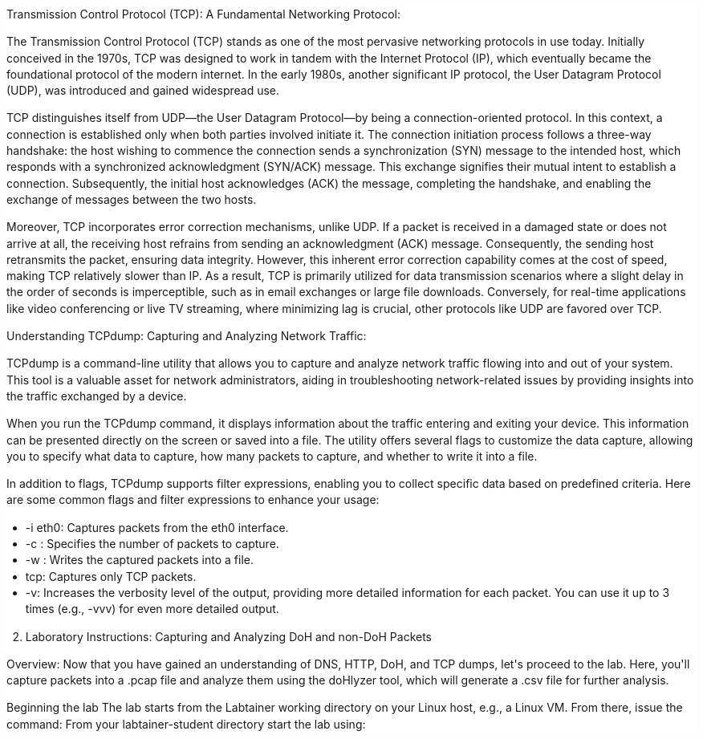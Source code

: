 Transmission Control Protocol (TCP): A Fundamental Networking Protocol:

The Transmission Control Protocol (TCP) stands as one of the most pervasive networking protocols in use today. Initially conceived in the 1970s, TCP was designed to work in tandem with the Internet Protocol (IP), which eventually became the foundational protocol of the modern internet. In the early 1980s, another significant IP protocol, the User Datagram Protocol (UDP), was introduced and gained widespread use.

TCP distinguishes itself from UDP—the User Datagram Protocol—by being a connection-oriented protocol. In this context, a connection is established only when both parties involved initiate it. The connection initiation process follows a three-way handshake: the host wishing to commence the connection sends a synchronization (SYN) message to the intended host, which responds with a synchronized acknowledgment (SYN/ACK) message. This exchange signifies their mutual intent to establish a connection. Subsequently, the initial host acknowledges (ACK) the message, completing the handshake, and enabling the exchange of messages between the two hosts.

Moreover, TCP incorporates error correction mechanisms, unlike UDP. If a packet is received in a damaged state or does not arrive at all, the receiving host refrains from sending an acknowledgment (ACK) message. Consequently, the sending host retransmits the packet, ensuring data integrity. However, this inherent error correction capability comes at the cost of speed, making TCP relatively slower than IP. As a result, TCP is primarily utilized for data transmission scenarios where a slight delay in the order of seconds is imperceptible, such as in email exchanges or large file downloads. Conversely, for real-time applications like video conferencing or live TV streaming, where minimizing lag is crucial, other protocols like UDP are favored over TCP.

Understanding TCPdump: Capturing and Analyzing Network Traffic:

TCPdump is a command-line utility that allows you to capture and analyze network traffic flowing into and out of your system. This tool is a valuable asset for network administrators, aiding in troubleshooting network-related issues by providing insights into the traffic exchanged by a device.

When you run the TCPdump command, it displays information about the traffic entering and exiting your device. This information can be presented directly on the screen or saved into a file. The utility offers several flags to customize the data capture, allowing you to specify what data to capture, how many packets to capture, and whether to write it into a file.

In addition to flags, TCPdump supports filter expressions, enabling you to collect specific data based on predefined criteria. Here are some common flags and filter expressions to enhance your usage:
- -i eth0: Captures packets from the eth0 interface.
- -c <number of packets>: Specifies the number of packets to capture.
- -w <filename>: Writes the captured packets into a file.
- tcp: Captures only TCP packets.
- -v: Increases the verbosity level of the output, providing more detailed information for each packet. You can use it up to 3 times (e.g., -vvv) for even more detailed output.





2. Laboratory Instructions: Capturing and Analyzing DoH and non-DoH Packets

Overview:
Now that you have gained an understanding of DNS, HTTP, DoH, and TCP dumps, let's proceed to the lab. Here, you'll capture packets into a .pcap file and analyze them using the doHlyzer tool, which will generate a .csv file for further analysis.

Beginning the lab 
The lab starts from the Labtainer working directory on your Linux host, e.g., a Linux VM. From there, issue the command: From your labtainer-student directory start the lab using:
